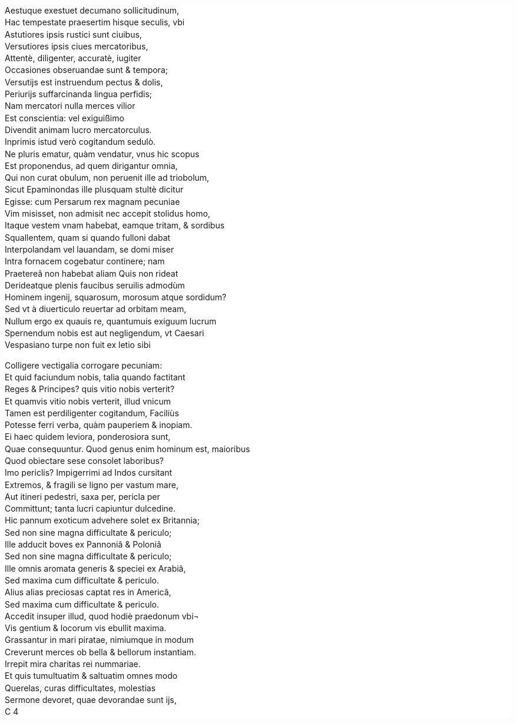 Aestuque exestuet decumano sollicitudinum,\
Hac tempestate praesertim hisque seculis, vbi\
Astutiores ipsis rustici sunt ciuibus,\
Versutiores ipsis ciues mercatoribus,\
Attentè, diligenter, accuratè, iugiter\
Occasiones obseruandae sunt & tempora;\
Versutijs est instruendum pectus & dolis,\
Periurijs suffarcinanda lingua perfidis;\
Nam mercatori nulla merces vilior\
Est conscientia: vel exiguißimo\
Divendit animam lucro mercatorculus.\
Inprimis istud verò cogitandum sedulò.\
Ne pluris ematur, quàm vendatur, vnus hic scopus\
Est proponendus, ad quem dirigantur omnia,\
Qui non curat obulum, non peruenit ille ad triobolum,\
Sicut Epaminondas ille plusquam stultè dicitur\
Egisse: cum Persarum rex magnam pecuniae\
Vim misisset, non admisit nec accepit stolidus homo,\
Itaque vestem vnam habebat, eamque tritam, & sordibus\
Squallentem, quam si quando fulloni dabat\
Interpolandam vel lauandam, se domi miser\
Intra fornacem cogebatur continere; nam\
Praetereâ non habebat aliam Quis non rideat\
Derideatque plenis faucibus seruilis admodùm\
Hominem ingenij, squarosum, morosum atque sordidum?\
Sed vt à diuerticulo reuertar ad orbitam meam,\
Nullum ergo ex quauis re, quantumuis exiguum lucrum\
Spernendum nobis est aut negligendum, vt Caesari\
Vespasiano turpe non fuit ex letio sibi

Colligere vectigalia corrogare pecuniam:\
Et quid faciundum nobis, talia quando factitant\
Reges & Principes? quis vitio nobis verterit?\
Et quamvis vitio nobis verterit, illud vnicum\
Tamen est perdiligenter cogitandum, Faciliùs\
Potesse ferri verba, quàm pauperiem & inopiam.\
Ei haec quidem leviora, ponderosiora sunt,\
Quae consequuntur. Quod genus enim hominum est, maioribus\
Quod obiectare sese consolet laboribus?\
Imo periclis? Impigerrimi ad Indos cursitant\
Extremos, & fragili se ligno per vastum mare,\
Aut itineri pedestri, saxa per, pericla per\
Committunt; tanta lucri capiuntur dulcedine.\
Hic pannum exoticum advehere solet ex Britannia;\
Sed non sine magna difficultate & periculo;\
Ille adducit boves ex Pannoniâ & Poloniâ\
Sed non sine magna difficultate & periculo;\
Ille omnis aromata generis & speciei ex Arabiâ,\
Sed maxima cum difficultate & periculo.\
Alius alias preciosas captat res in Americâ,\
Sed maxima cum difficultate & periculo.\
Accedit insuper illud, quod hodiè praedonum vbi¬\
Vis gentium & locorum vis ebullit maxima.\
Grassantur in mari piratae, nimiumque in modum\
Creverunt merces ob bella & bellorum instantiam.\
Irrepit mira charitas rei nummariae.\
Et quis tumultuatim & saltuatim omnes modo\
Querelas, curas difficultates, molestias\
Sermone devoret, quae devorandae sunt ijs,\
C 4
